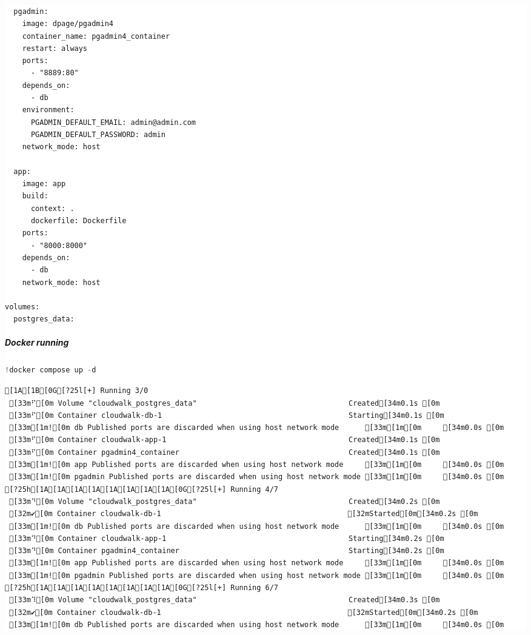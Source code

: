       pgadmin:
        image: dpage/pgadmin4
        container_name: pgadmin4_container
        restart: always
        ports:
          - "8889:80"
        depends_on:
          - db
        environment:
          PGADMIN_DEFAULT_EMAIL: admin@admin.com
          PGADMIN_DEFAULT_PASSWORD: admin
        network_mode: host
          
      app:
        image: app
        build:
          context: .
          dockerfile: Dockerfile
        ports:
          - "8000:8000"
        depends_on:
          - db
        network_mode: host
    
    volumes:
      postgres_data:


##### Docker running


```python
!docker compose up -d
```

    [1A[1B[0G[?25l[+] Running 3/0
     [33m⠋[0m Volume "cloudwalk_postgres_data"                                   Created[34m0.1s [0m
     [33m⠋[0m Container cloudwalk-db-1                                           Starting[34m0.1s [0m
     [33m[1m![0m db Published ports are discarded when using host network mode      [33m[1m[0m     [34m0.0s [0m
     [33m⠋[0m Container cloudwalk-app-1                                          Created[34m0.1s [0m
     [33m⠋[0m Container pgadmin4_container                                       Created[34m0.1s [0m
     [33m[1m![0m app Published ports are discarded when using host network mode     [33m[1m[0m     [34m0.0s [0m
     [33m[1m![0m pgadmin Published ports are discarded when using host network mode [33m[1m[0m     [34m0.0s [0m
    [?25h[1A[1A[1A[1A[1A[1A[1A[1A[0G[?25l[+] Running 4/7
     [33m⠙[0m Volume "cloudwalk_postgres_data"                                   Created[34m0.2s [0m
     [32m✔[0m Container cloudwalk-db-1                                           [32mStarted[0m[34m0.2s [0m
     [33m[1m![0m db Published ports are discarded when using host network mode      [33m[1m[0m     [34m0.0s [0m
     [33m⠙[0m Container cloudwalk-app-1                                          Starting[34m0.2s [0m
     [33m⠙[0m Container pgadmin4_container                                       Starting[34m0.2s [0m
     [33m[1m![0m app Published ports are discarded when using host network mode     [33m[1m[0m     [34m0.0s [0m
     [33m[1m![0m pgadmin Published ports are discarded when using host network mode [33m[1m[0m     [34m0.0s [0m
    [?25h[1A[1A[1A[1A[1A[1A[1A[1A[0G[?25l[+] Running 6/7
     [33m⠹[0m Volume "cloudwalk_postgres_data"                                   Created[34m0.3s [0m
     [32m✔[0m Container cloudwalk-db-1                                           [32mStarted[0m[34m0.2s [0m
     [33m[1m![0m db Published ports are discarded when using host network mode      [33m[1m[0m     [34m0.0s [0m